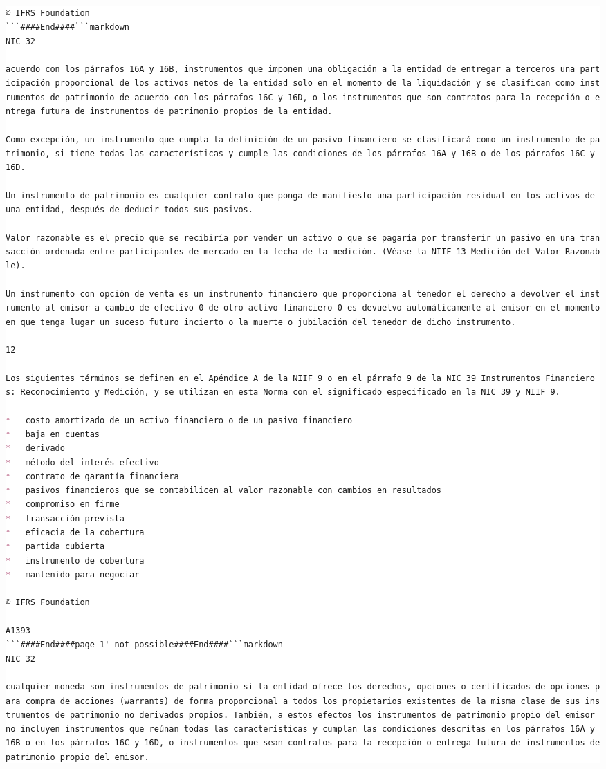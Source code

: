 ```markdown
© IFRS Foundation
```####End####```markdown
NIC 32

acuerdo con los párrafos 16A y 16B, instrumentos que imponen una obligación a la entidad de entregar a terceros una participación proporcional de los activos netos de la entidad solo en el momento de la liquidación y se clasifican como instrumentos de patrimonio de acuerdo con los párrafos 16C y 16D, o los instrumentos que son contratos para la recepción o entrega futura de instrumentos de patrimonio propios de la entidad.

Como excepción, un instrumento que cumpla la definición de un pasivo financiero se clasificará como un instrumento de patrimonio, si tiene todas las características y cumple las condiciones de los párrafos 16A y 16B o de los párrafos 16C y 16D.

Un instrumento de patrimonio es cualquier contrato que ponga de manifiesto una participación residual en los activos de una entidad, después de deducir todos sus pasivos.

Valor razonable es el precio que se recibiría por vender un activo o que se pagaría por transferir un pasivo en una transacción ordenada entre participantes de mercado en la fecha de la medición. (Véase la NIIF 13 Medición del Valor Razonable).

Un instrumento con opción de venta es un instrumento financiero que proporciona al tenedor el derecho a devolver el instrumento al emisor a cambio de efectivo 0 de otro activo financiero 0 es devuelvo automáticamente al emisor en el momento en que tenga lugar un suceso futuro incierto o la muerte o jubilación del tenedor de dicho instrumento.

12

Los siguientes términos se definen en el Apéndice A de la NIIF 9 o en el párrafo 9 de la NIC 39 Instrumentos Financieros: Reconocimiento y Medición, y se utilizan en esta Norma con el significado especificado en la NIC 39 y NIIF 9.

*   costo amortizado de un activo financiero o de un pasivo financiero
*   baja en cuentas
*   derivado
*   método del interés efectivo
*   contrato de garantía financiera
*   pasivos financieros que se contabilicen al valor razonable con cambios en resultados
*   compromiso en firme
*   transacción prevista
*   eficacia de la cobertura
*   partida cubierta
*   instrumento de cobertura
*   mantenido para negociar

© IFRS Foundation

A1393
```####End####page_1'-not-possible####End####```markdown
NIC 32

cualquier moneda son instrumentos de patrimonio si la entidad ofrece los derechos, opciones o certificados de opciones para compra de acciones (warrants) de forma proporcional a todos los propietarios existentes de la misma clase de sus instrumentos de patrimonio no derivados propios. También, a estos efectos los instrumentos de patrimonio propio del emisor no incluyen instrumentos que reúnan todas las características y cumplan las condiciones descritas en los párrafos 16A y 16B о en los párrafos 16C y 16D, o instrumentos que sean contratos para la recepción o entrega futura de instrumentos de patrimonio propio del emisor.

```